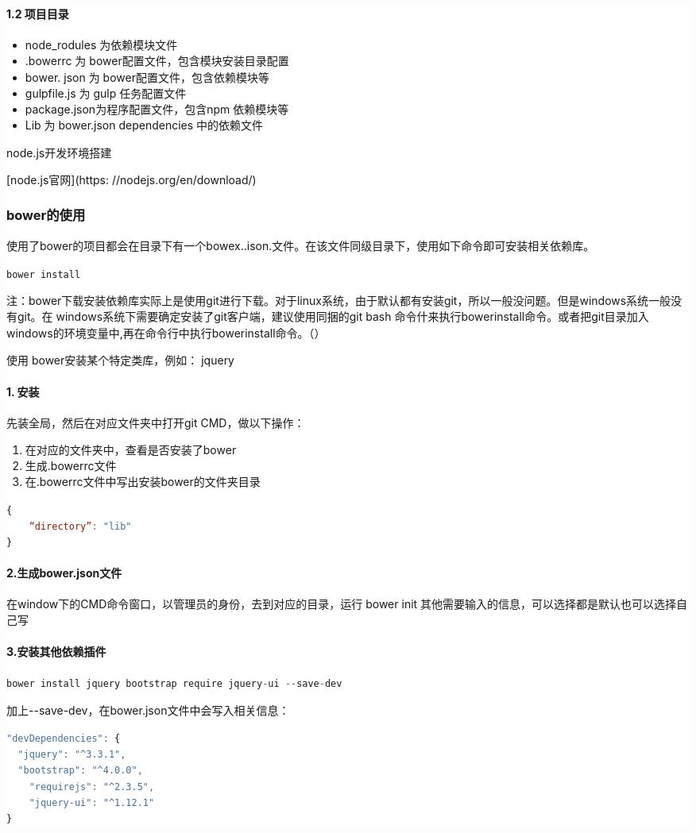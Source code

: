 

#### 1.2 项目目录

- node_rodules 为依赖模块文件
- .bowerrc 为 bower配置文件，包含模块安装目录配置
- bower. json 为 bower配置文件，包含依赖模块等
- gulpfile.js 为 gulp 任务配置文件
- package.json为程序配置文件，包含npm 依赖模块等
- Lib 为 bower.json  dependencies 中的依赖文件



node.js开发环境搭建

[node.js官网](https: //nodejs.org/en/download/)



### bower的使用

使用了bower的项目都会在目录下有一个bowex..ison.文件。在该文件同级目录下，使用如下命令即可安装相关依赖库。

```javascript
bower install
```

注：bower下载安装依赖库实际上是使用git进行下载。对于linux系统，由于默认都有安装git，所以一般没问题。但是windows系统一般没有git。在 windows系统下需要确定安装了git客户端，建议使用同捆的git bash 命令什来执行bowerinstall命令。或者把git目录加入windows的环境变量中,再在命令行中执行bowerinstall命令。（）

使用 bower安装某个特定类库，例如： jquery 



#### 1. 安装

先装全局，然后在对应文件夹中打开git CMD，做以下操作：

1. 在对应的文件夹中，查看是否安装了bower
2. 生成.bowerrc文件
3. 在.bowerrc文件中写出安装bower的文件夹目录

```javascript
{
	“directory”: "lib"
}
```

#### 2.生成bower.json文件

在window下的CMD命令窗口，以管理员的身份，去到对应的目录，运行  bower init    其他需要输入的信息，可以选择都是默认也可以选择自己写

#### 3.安装其他依赖插件

```javascript
bower install jquery bootstrap require jquery-ui --save-dev
```

加上--save-dev，在bower.json文件中会写入相关信息：

```javascript
"devDependencies": {
  "jquery": "^3.3.1",
  "bootstrap": "^4.0.0",
	"requirejs": "^2.3.5",
	"jquery-ui": "^1.12.1"
}
```
